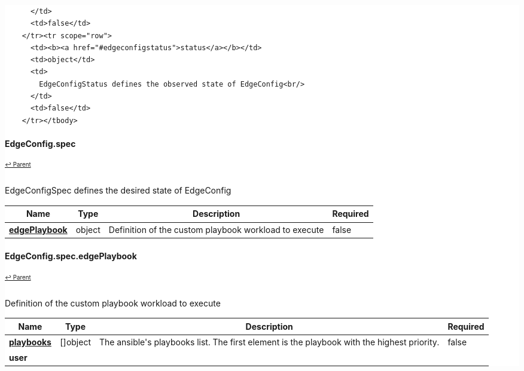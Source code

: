           </td>
          <td>false</td>
        </tr><tr scope="row">
          <td><b><a href="#edgeconfigstatus">status</a></b></td>
          <td>object</td>
          <td>
            EdgeConfigStatus defines the observed state of EdgeConfig<br/>
          </td>
          <td>false</td>
        </tr></tbody>
  </table>
</div>


#### EdgeConfig.spec
<sup><sup>[↩ Parent](edgeconfig)</sup></sup>



EdgeConfigSpec defines the desired state of EdgeConfig
<div class="table-responsive" >
  <table class="table table-sm">
      <thead>
          <tr>
              <th scope="col">Name</th>
              <th scope="col">Type</th>
              <th scope="col">Description</th>
              <th scope="col">Required</th>
          </tr>
      </thead>
      <tbody><tr scope="row">
          <td><b><a href="#edgeconfigspecedgeplaybook">edgePlaybook</a></b></td>
          <td>object</td>
          <td>
            Definition of the custom playbook workload to execute<br/>
          </td>
          <td>false</td>
        </tr></tbody>
  </table>
</div>


#### EdgeConfig.spec.edgePlaybook
<sup><sup>[↩ Parent](edgeconfigspec)</sup></sup>



Definition of the custom playbook workload to execute
<div class="table-responsive" >
  <table class="table table-sm">
      <thead>
          <tr>
              <th scope="col">Name</th>
              <th scope="col">Type</th>
              <th scope="col">Description</th>
              <th scope="col">Required</th>
          </tr>
      </thead>
      <tbody><tr scope="row">
          <td><b><a href="#edgeconfigspecedgeplaybookplaybooksindex">playbooks</a></b></td>
          <td>[]object</td>
          <td>
            The ansible's playbooks list. The first element is the playbook with the highest priority.<br/>
          </td>
          <td>false</td>
        </tr><tr scope="row">
          <td><b>user</b></td>